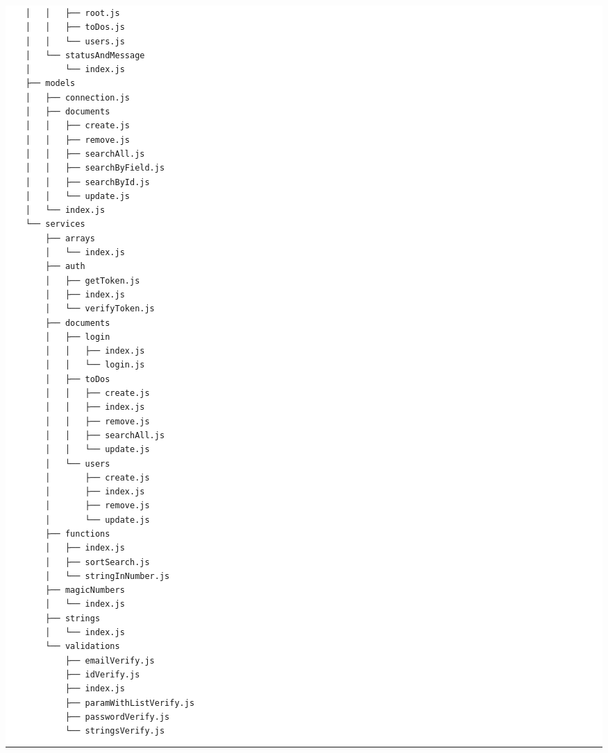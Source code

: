 ```bash
    │   │   ├── root.js
    │   │   ├── toDos.js
    │   │   └── users.js
    │   └── statusAndMessage
    │       └── index.js
    ├── models
    │   ├── connection.js
    │   ├── documents
    │   │   ├── create.js
    │   │   ├── remove.js
    │   │   ├── searchAll.js
    │   │   ├── searchByField.js
    │   │   ├── searchById.js
    │   │   └── update.js
    │   └── index.js
    └── services
        ├── arrays
        │   └── index.js
        ├── auth
        │   ├── getToken.js
        │   ├── index.js
        │   └── verifyToken.js
        ├── documents
        │   ├── login
        │   │   ├── index.js
        │   │   └── login.js
        │   ├── toDos
        │   │   ├── create.js
        │   │   ├── index.js
        │   │   ├── remove.js
        │   │   ├── searchAll.js
        │   │   └── update.js
        │   └── users
        │       ├── create.js
        │       ├── index.js
        │       ├── remove.js
        │       └── update.js
        ├── functions
        │   ├── index.js
        │   ├── sortSearch.js
        │   └── stringInNumber.js
        ├── magicNumbers
        │   └── index.js
        ├── strings
        │   └── index.js
        └── validations
            ├── emailVerify.js
            ├── idVerify.js
            ├── index.js
            ├── paramWithListVerify.js
            ├── passwordVerify.js
            └── stringsVerify.js

```
---
